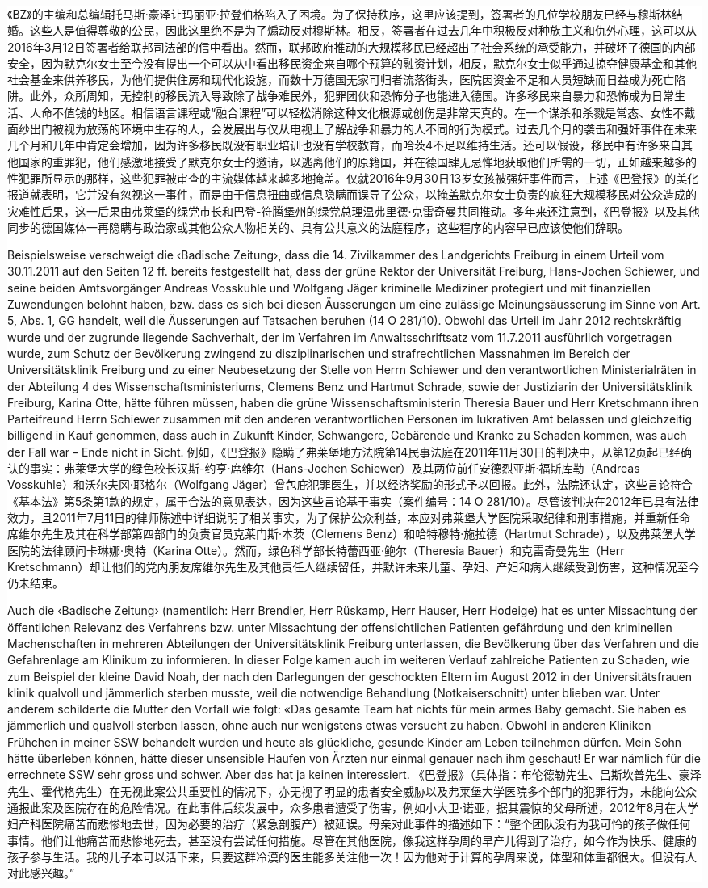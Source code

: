 《BZ》的主编和总编辑托马斯·豪泽让玛丽亚·拉登伯格陷入了困境。为了保持秩序，这里应该提到，签署者的几位学校朋友已经与穆斯林结婚。这些人是值得尊敬的公民，因此这里绝不是为了煽动反对穆斯林。相反，签署者在过去几年中积极反对种族主义和仇外心理，这可以从2016年3月12日签署者给联邦司法部的信中看出。然而，联邦政府推动的大规模移民已经超出了社会系统的承受能力，并破坏了德国的内部安全，因为默克尔女士至今没有提出一个可以从中看出移民资金来自哪个预算的融资计划，相反，默克尔女士似乎通过掠夺健康基金和其他社会基金来供养移民，为他们提供住房和现代化设施，而数十万德国无家可归者流落街头，医院因资金不足和人员短缺而日益成为死亡陷阱。此外，众所周知，无控制的移民流入导致除了战争难民外，犯罪团伙和恐怖分子也能进入德国。许多移民来自暴力和恐怖成为日常生活、人命不值钱的地区。相信语言课程或“融合课程”可以轻松消除这种文化根源或创伤是非常天真的。在一个谋杀和杀戮是常态、女性不戴面纱出门被视为放荡的环境中生存的人，会发展出与仅从电视上了解战争和暴力的人不同的行为模式。过去几个月的袭击和强奸事件在未来几个月和几年中肯定会增加，因为许多移民既没有职业培训也没有学校教育，而哈茨4不足以维持生活。还可以假设，移民中有许多来自其他国家的重罪犯，他们感激地接受了默克尔女士的邀请，以逃离他们的原籍国，并在德国肆无忌惮地获取他们所需的一切，正如越来越多的性犯罪所显示的那样，这些犯罪被审查的主流媒体越来越多地掩盖。仅就2016年9月30日13岁女孩被强奸事件而言，上述《巴登报》的美化报道就表明，它并没有忽视这一事件，而是由于信息扭曲或信息隐瞒而误导了公众，以掩盖默克尔女士负责的疯狂大规模移民对公众造成的灾难性后果，这一后果由弗莱堡的绿党市长和巴登-符腾堡州的绿党总理温弗里德·克雷奇曼共同推动。多年来还注意到，《巴登报》以及其他同步的德国媒体一再隐瞒与政治家或其他公众人物相关的、具有公共意义的法庭程序，这些程序的内容早已应该使他们辞职。

Beispielsweise verschweigt die ‹Badische Zeitung›, dass die 14. Zivilkammer des Landgerichts Freiburg in einem Urteil vom 30.11.2011 auf den Seiten 12 ff. bereits festgestellt hat, dass der grüne Rektor der Universität Freiburg, Hans-Jochen Schiewer, und seine beiden Amtsvorgänger Andreas Vosskuhle und Wolfgang Jäger kriminelle Mediziner protegiert und mit finanziellen Zuwendungen belohnt haben, bzw. dass es sich bei diesen Äusserungen um eine zulässige Meinungsäusserung im Sinne von Art. 5, Abs. 1, GG handelt, weil die Äusserungen auf Tatsachen beruhen (14 O 281/10). Obwohl das Urteil im Jahr 2012 rechtskräftig wurde und der zugrunde liegende Sachverhalt, der im Verfahren im Anwaltsschriftsatz vom 11.7.2011 ausführlich vorgetragen wurde, zum Schutz der Bevölkerung zwingend zu disziplinarischen und strafrechtlichen Massnahmen im Bereich der Universitätsklinik Freiburg und zu einer Neubesetzung der Stelle von Herrn Schiewer und den verantwortlichen Ministerialräten in der Abteilung 4 des Wissenschaftsministeriums, Clemens Benz und Hartmut Schrade, sowie der Justiziarin der Universitätsklinik Freiburg, Karina Otte, hätte führen müssen, haben die grüne Wissenschaftsministerin Theresia Bauer und Herr Kretschmann ihren Parteifreund Herrn Schiewer zusammen mit den anderen verantwortlichen Personen im lukrativen Amt belassen und gleichzeitig billigend in Kauf genommen, dass auch in Zukunft Kinder, Schwangere, Gebärende und Kranke zu Schaden kommen, was auch der Fall war – Ende nicht in Sicht.
例如，《巴登报》隐瞒了弗莱堡地方法院第14民事法庭在2011年11月30日的判决中，从第12页起已经确认的事实：弗莱堡大学的绿色校长汉斯-约亨·席维尔（Hans-Jochen Schiewer）及其两位前任安德烈亚斯·福斯库勒（Andreas Vosskuhle）和沃尔夫冈·耶格尔（Wolfgang Jäger）曾包庇犯罪医生，并以经济奖励的形式予以回报。此外，法院还认定，这些言论符合《基本法》第5条第1款的规定，属于合法的意见表达，因为这些言论基于事实（案件编号：14 O 281/10）。尽管该判决在2012年已具有法律效力，且2011年7月11日的律师陈述中详细说明了相关事实，为了保护公众利益，本应对弗莱堡大学医院采取纪律和刑事措施，并重新任命席维尔先生及其在科学部第四部门的负责官员克莱门斯·本茨（Clemens Benz）和哈特穆特·施拉德（Hartmut Schrade），以及弗莱堡大学医院的法律顾问卡琳娜·奥特（Karina Otte）。然而，绿色科学部长特蕾西亚·鲍尔（Theresia Bauer）和克雷奇曼先生（Herr Kretschmann）却让他们的党内朋友席维尔先生及其他责任人继续留任，并默许未来儿童、孕妇、产妇和病人继续受到伤害，这种情况至今仍未结束。

Auch die ‹Badische Zeitung› (namentlich: Herr Brendler, Herr Rüskamp, Herr Hauser, Herr Hodeige) hat es unter Missachtung der öffentlichen Relevanz des Verfahrens bzw. unter Missachtung der offensichtlichen Patienten gefährdung und den kriminellen Machenschaften in mehreren Abteilungen der Universitätsklinik Freiburg unterlassen, die Bevölkerung über das Verfahren und die Gefahrenlage am Klinikum zu informieren. In dieser Folge kamen auch im weiteren Verlauf zahlreiche Patienten zu Schaden, wie zum Beispiel der kleine David Noah, der nach den Darlegungen der geschockten Eltern im August 2012 in der Universitätsfrauen klinik qualvoll und jämmerlich sterben musste, weil die notwendige Behandlung (Notkaiserschnitt) unter blieben war. Unter anderem schilderte die Mutter den Vorfall wie folgt: «Das gesamte Team hat nichts für mein armes Baby gemacht. Sie haben es jämmerlich und qualvoll sterben lassen, ohne auch nur wenigstens etwas versucht zu haben. Obwohl in anderen Kliniken Frühchen in meiner SSW behandelt wurden und heute als glückliche, gesunde Kinder am Leben teilnehmen dürfen. Mein Sohn hätte überleben können, hätte dieser unsensible Haufen von Ärzten nur einmal genauer nach ihm geschaut! Er war nämlich für die errechnete SSW sehr gross und schwer. Aber das hat ja keinen interessiert.
《巴登报》（具体指：布伦德勒先生、吕斯坎普先生、豪泽先生、霍代格先生）在无视此案公共重要性的情况下，亦无视了明显的患者安全威胁以及弗莱堡大学医院多个部门的犯罪行为，未能向公众通报此案及医院存在的危险情况。在此事件后续发展中，众多患者遭受了伤害，例如小大卫·诺亚，据其震惊的父母所述，2012年8月在大学妇产科医院痛苦而悲惨地去世，因为必要的治疗（紧急剖腹产）被延误。母亲对此事件的描述如下：“整个团队没有为我可怜的孩子做任何事情。他们让他痛苦而悲惨地死去，甚至没有尝试任何措施。尽管在其他医院，像我这样孕周的早产儿得到了治疗，如今作为快乐、健康的孩子参与生活。我的儿子本可以活下来，只要这群冷漠的医生能多关注他一次！因为他对于计算的孕周来说，体型和体重都很大。但没有人对此感兴趣。”
